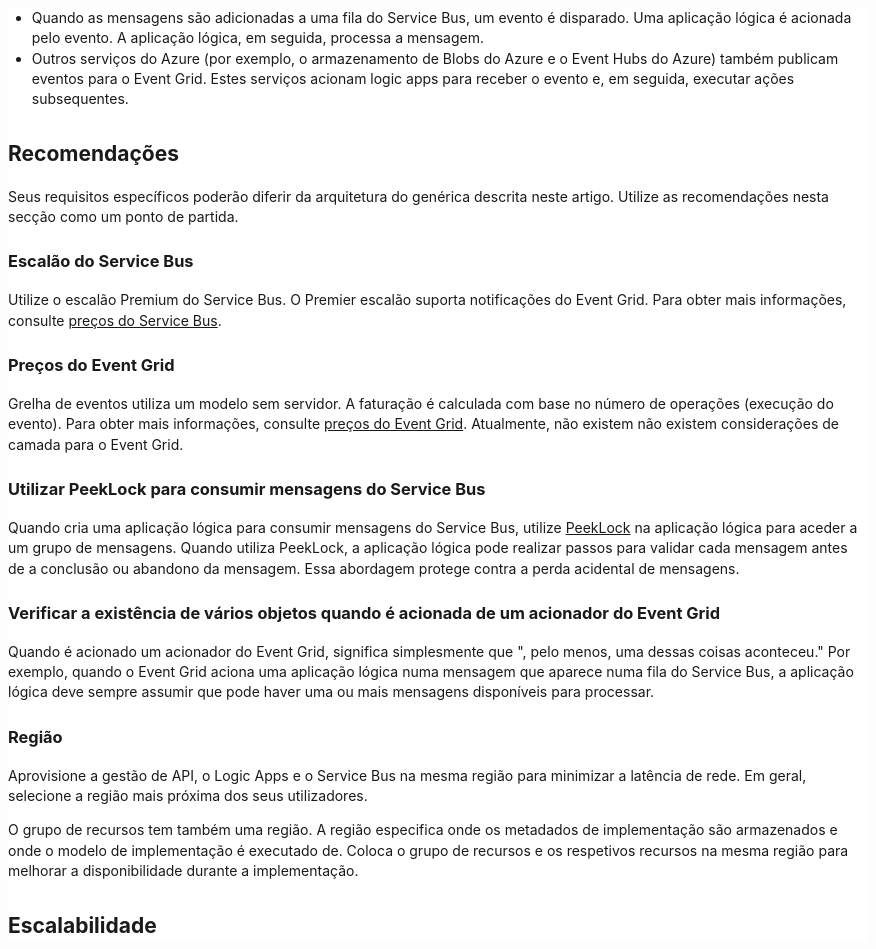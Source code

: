 - Quando as mensagens são adicionadas a uma fila do Service Bus, um evento é disparado. Uma aplicação lógica é acionada pelo evento. A aplicação lógica, em seguida, processa a mensagem.
- Outros serviços do Azure (por exemplo, o armazenamento de Blobs do Azure e o Event Hubs do Azure) também publicam eventos para o Event Grid. Estes serviços acionam logic apps para receber o evento e, em seguida, executar ações subsequentes.

## <a name="recommendations"></a>Recomendações

Seus requisitos específicos poderão diferir da arquitetura do genérica descrita neste artigo. Utilize as recomendações nesta secção como um ponto de partida.

### <a name="service-bus-tier"></a>Escalão do Service Bus

Utilize o escalão Premium do Service Bus. O Premier escalão suporta notificações do Event Grid. Para obter mais informações, consulte [preços do Service Bus](https://azure.microsoft.com/pricing/details/service-bus/).

### <a name="event-grid-pricing"></a>Preços do Event Grid

Grelha de eventos utiliza um modelo sem servidor. A faturação é calculada com base no número de operações (execução do evento). Para obter mais informações, consulte [preços do Event Grid](https://azure.microsoft.com/pricing/details/event-grid/). Atualmente, não existem não existem considerações de camada para o Event Grid.

### <a name="use-peeklock-to-consume-service-bus-messages"></a>Utilizar PeekLock para consumir mensagens do Service Bus

Quando cria uma aplicação lógica para consumir mensagens do Service Bus, utilize [PeekLock](../service-bus-messaging/service-bus-fundamentals-hybrid-solutions.md#queues) na aplicação lógica para aceder a um grupo de mensagens. Quando utiliza PeekLock, a aplicação lógica pode realizar passos para validar cada mensagem antes de a conclusão ou abandono da mensagem. Essa abordagem protege contra a perda acidental de mensagens.

### <a name="check-for-multiple-objects-when-an-event-grid-trigger-fires"></a>Verificar a existência de vários objetos quando é acionada de um acionador do Event Grid

Quando é acionado um acionador do Event Grid, significa simplesmente que ", pelo menos, uma dessas coisas aconteceu." Por exemplo, quando o Event Grid aciona uma aplicação lógica numa mensagem que aparece numa fila do Service Bus, a aplicação lógica deve sempre assumir que pode haver uma ou mais mensagens disponíveis para processar.

### <a name="region"></a>Região

Aprovisione a gestão de API, o Logic Apps e o Service Bus na mesma região para minimizar a latência de rede. Em geral, selecione a região mais próxima dos seus utilizadores.

O grupo de recursos tem também uma região. A região especifica onde os metadados de implementação são armazenados e onde o modelo de implementação é executado de. Coloca o grupo de recursos e os respetivos recursos na mesma região para melhorar a disponibilidade durante a implementação.

## <a name="scalability"></a>Escalabilidade
